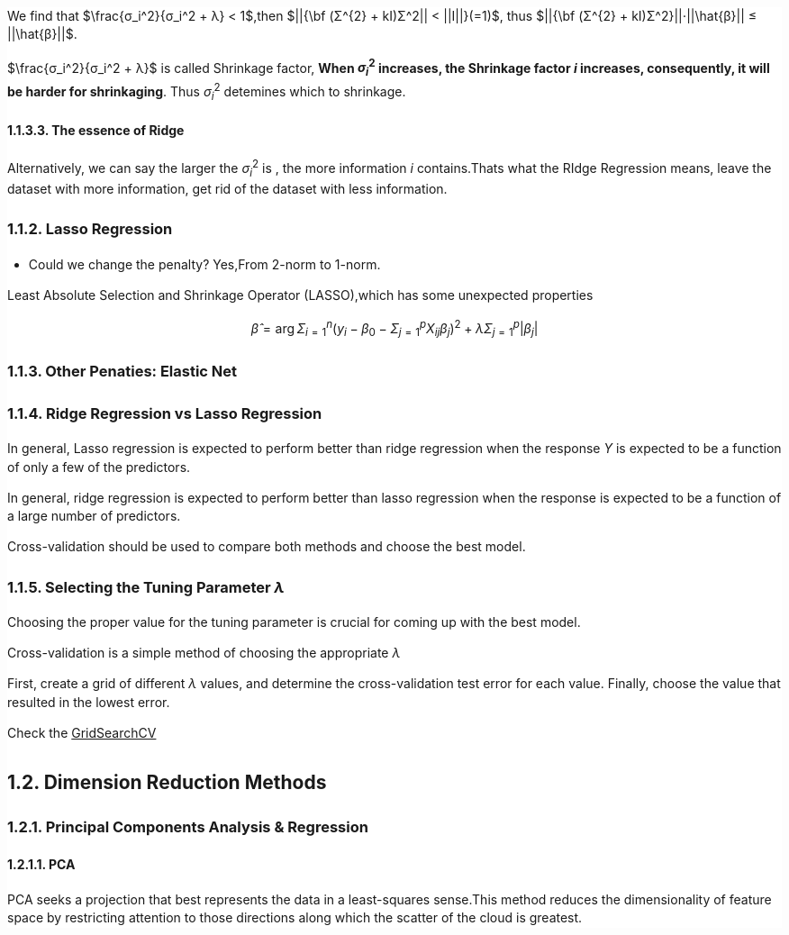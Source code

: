 We find that $\frac{σ_i^2}{σ_i^2 + λ} < 1$,then $||{\bf  (Σ^{2} + kI)Σ^2|| < ||I||}(=1)$, thus $||{\bf  (Σ^{2} + kI)Σ^2}||⋅||\hat{β}|| ≤ ||\hat{β}||$.

$\frac{σ_i^2}{σ_i^2 + λ}$ is called $\text{Shrinkage factor}$, **When $σ_i^2$ increases, the Shrinkage factor $i$ increases, consequently, it will be harder for shrinkaging**. Thus $σ_i^2$ detemines which to shrinkage.

#### 1.1.3.3. The essence of Ridge

Alternatively, we can say the larger the $σ_i^2$ is , the more information $i$ contains.Thats what the RIdge Regression means, leave the dataset with more information, get rid of the dataset with less information.

### 1.1.2. Lasso Regression

- Could we change the penalty? Yes,From 2-norm to 1-norm.

Least Absolute Selection and Shrinkage Operator (LASSO),which has some unexpected properties

$$
\hat{β} = \mathop{arg \min\limits_{β}}{Σ_{i=1}^n(y_i - β_0 - Σ_{j=1}^p X_{ij}β_j)^2 + λΣ_{j=1}^p |β_j|}
$$

### 1.1.3. Other Penaties: Elastic Net

### 1.1.4. Ridge Regression vs Lasso Regression

In general, Lasso regression is expected to perform better than ridge regression when the response $Y$ is expected to be a function of only a few of the predictors.

In general, ridge regression is expected to perform better than lasso regression when the response is expected to be a function of a large number of predictors.

Cross-validation should be used to compare both methods and choose the best model.

### 1.1.5. Selecting the Tuning Parameter $λ$

Choosing the proper value for the tuning parameter is crucial for coming up with the best model.

Cross-validation is a simple method of choosing the appropriate $λ$

First, create a grid of different $λ$ values, and determine the cross-validation test error for each value. Finally, choose the value that resulted in the lowest error.

Check the [GridSearchCV](https://scikit-learn.org/stable/modules/generated/sklearn.model_selection.GridSearchCV.html)

## 1.2. Dimension Reduction Methods

### 1.2.1. Principal Components Analysis & Regression

#### 1.2.1.1. PCA

PCA seeks a projection that best represents the data in a least-squares sense.This method reduces the dimensionality of feature space by restricting attention to those directions along which the scatter of the cloud is greatest.
